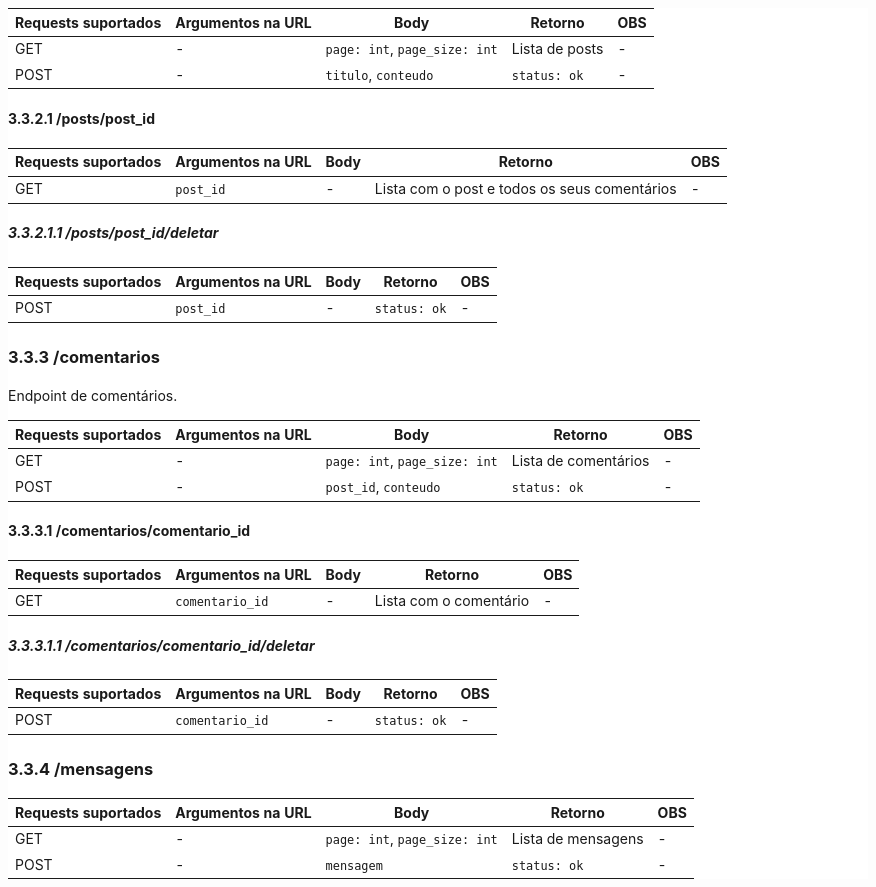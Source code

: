 | Requests suportados | Argumentos na URL | Body | Retorno | OBS |
| --- | --- | --- | --- | --- |
| GET | - | ```page: int```, ```page_size: int``` | Lista de posts | - |
| POST | - | ```titulo```, ```conteudo``` | ```status: ok```| - |


#### 3.3.2.1 /posts/post_id

| Requests suportados | Argumentos na URL | Body | Retorno | OBS |
| --- | --- | --- | --- | --- |
| GET | ```post_id``` | - | Lista com o post e todos os seus comentários | - |


##### 3.3.2.1.1 /posts/post_id/deletar

| Requests suportados | Argumentos na URL | Body | Retorno | OBS |
| --- | --- | --- | --- | --- |
| POST | ```post_id``` | - | ```status: ok```| - |

### 3.3.3 /comentarios

Endpoint de comentários.

| Requests suportados | Argumentos na URL | Body | Retorno | OBS |
| --- | --- | --- | --- | --- |
| GET | - | ```page: int```, ```page_size: int``` | Lista de comentários | - |
| POST | - | ```post_id```, ```conteudo``` | ```status: ok```| - |


#### 3.3.3.1 /comentarios/comentario_id

| Requests suportados | Argumentos na URL | Body | Retorno | OBS |
| --- | --- | --- | --- | --- |
| GET | ```comentario_id``` | - | Lista com o comentário | - |


##### 3.3.3.1.1 /comentarios/comentario_id/deletar

| Requests suportados | Argumentos na URL | Body | Retorno | OBS |
| --- | --- | --- | --- | --- |
| POST | ```comentario_id``` | - | ```status: ok```| - |

### 3.3.4 /mensagens

| Requests suportados | Argumentos na URL | Body | Retorno | OBS |
| --- | --- | --- | --- | --- |
| GET | - | ```page: int```, ```page_size: int``` | Lista de mensagens | - |
| POST | - | ```mensagem``` | ```status: ok```| - |

